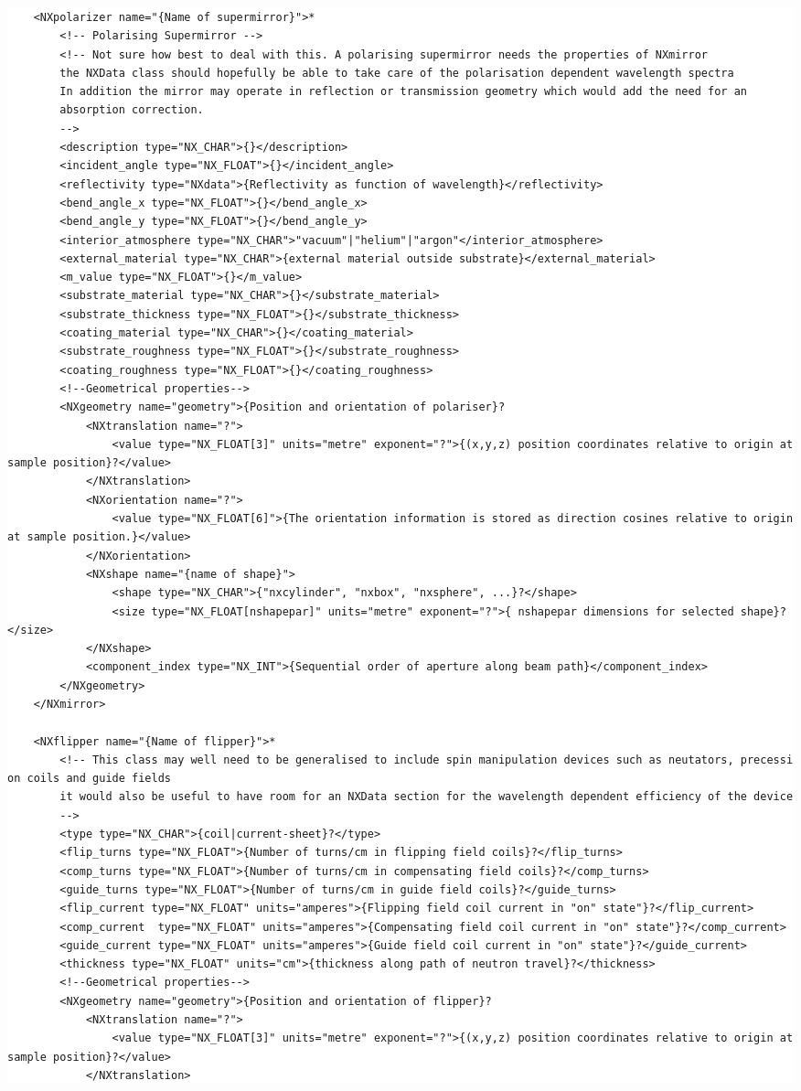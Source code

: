         <NXpolarizer name="{Name of supermirror}">*
            <!-- Polarising Supermirror -->
            <!-- Not sure how best to deal with this. A polarising supermirror needs the properties of NXmirror
            the NXData class should hopefully be able to take care of the polarisation dependent wavelength spectra 
            In addition the mirror may operate in reflection or transmission geometry which would add the need for an
            absorption correction.
            -->
            <description type="NX_CHAR">{}</description> 
            <incident_angle type="NX_FLOAT">{}</incident_angle> 
            <reflectivity type="NXdata">{Reflectivity as function of wavelength}</reflectivity> 
            <bend_angle_x type="NX_FLOAT">{}</bend_angle_x> 
            <bend_angle_y type="NX_FLOAT">{}</bend_angle_y> 
            <interior_atmosphere type="NX_CHAR">"vacuum"|"helium"|"argon"</interior_atmosphere> 
            <external_material type="NX_CHAR">{external material outside substrate}</external_material> 
            <m_value type="NX_FLOAT">{}</m_value> 
            <substrate_material type="NX_CHAR">{}</substrate_material> 
            <substrate_thickness type="NX_FLOAT">{}</substrate_thickness> 
            <coating_material type="NX_CHAR">{}</coating_material> 
            <substrate_roughness type="NX_FLOAT">{}</substrate_roughness> 
            <coating_roughness type="NX_FLOAT">{}</coating_roughness> 
            <!--Geometrical properties-->
            <NXgeometry name="geometry">{Position and orientation of polariser}?
                <NXtranslation name="?">
                    <value type="NX_FLOAT[3]" units="metre" exponent="?">{(x,y,z) position coordinates relative to origin at sample position}?</value>
                </NXtranslation>
                <NXorientation name="?">
                    <value type="NX_FLOAT[6]">{The orientation information is stored as direction cosines relative to origin at sample position.}</value>
                </NXorientation>
                <NXshape name="{name of shape}">
                    <shape type="NX_CHAR">{"nxcylinder", "nxbox", "nxsphere", ...}?</shape>
                    <size type="NX_FLOAT[nshapepar]" units="metre" exponent="?">{ nshapepar dimensions for selected shape}?</size>
                </NXshape>
                <component_index type="NX_INT">{Sequential order of aperture along beam path}</component_index>
            </NXgeometry>
        </NXmirror>

        <NXflipper name="{Name of flipper}">*
            <!-- This class may well need to be generalised to include spin manipulation devices such as neutators, precession coils and guide fields
            it would also be useful to have room for an NXData section for the wavelength dependent efficiency of the device
            -->
            <type type="NX_CHAR">{coil|current-sheet}?</type>
            <flip_turns type="NX_FLOAT">{Number of turns/cm in flipping field coils}?</flip_turns>
            <comp_turns type="NX_FLOAT">{Number of turns/cm in compensating field coils}?</comp_turns>
            <guide_turns type="NX_FLOAT">{Number of turns/cm in guide field coils}?</guide_turns>
            <flip_current type="NX_FLOAT" units="amperes">{Flipping field coil current in "on" state"}?</flip_current>
            <comp_current  type="NX_FLOAT" units="amperes">{Compensating field coil current in "on" state"}?</comp_current>
            <guide_current type="NX_FLOAT" units="amperes">{Guide field coil current in "on" state"}?</guide_current>
            <thickness type="NX_FLOAT" units="cm">{thickness along path of neutron travel}?</thickness>
            <!--Geometrical properties-->
            <NXgeometry name="geometry">{Position and orientation of flipper}?
                <NXtranslation name="?">
                    <value type="NX_FLOAT[3]" units="metre" exponent="?">{(x,y,z) position coordinates relative to origin at sample position}?</value>
                </NXtranslation>